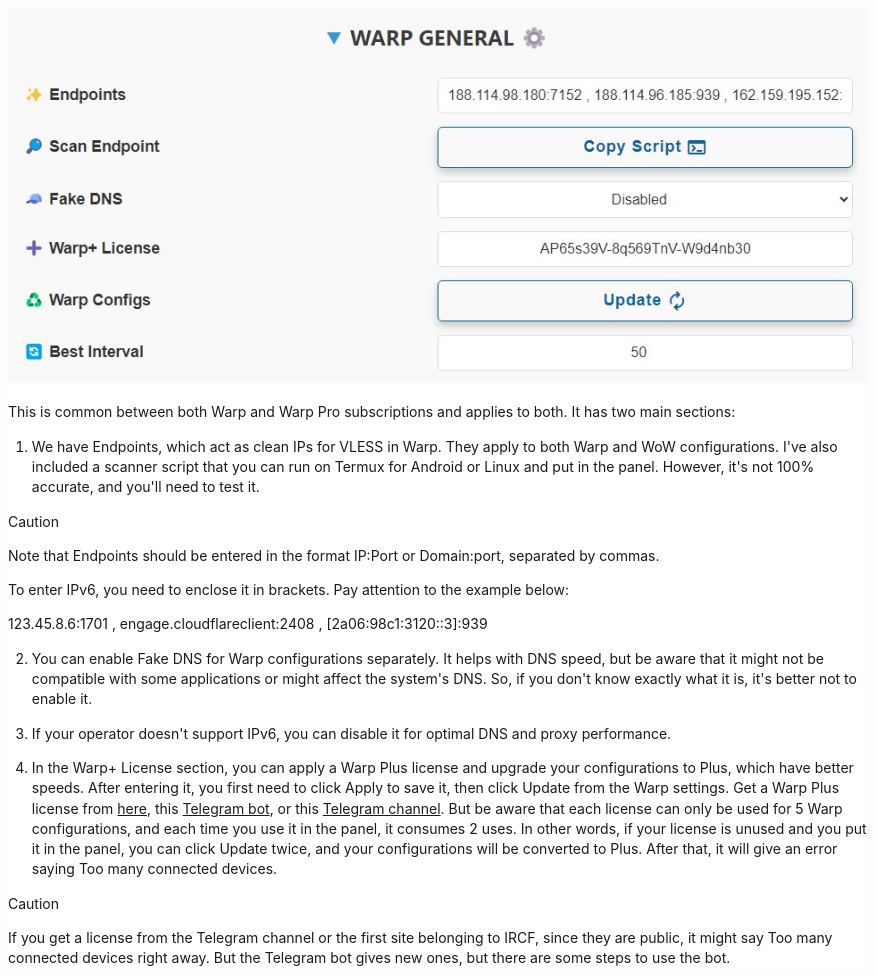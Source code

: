 <p align="center">
  <img src="assets/images/Warp-Settings.jpg">
</p>

This is common between both Warp and Warp Pro subscriptions and applies to both. It has two main sections:

1. We have Endpoints, which act as clean IPs for VLESS in Warp. They apply to both Warp and WoW configurations. I've also included a scanner script that you can run on Termux for Android or Linux and put in the panel. However, it's not 100% accurate, and you'll need to test it.

> [!CAUTION]
> Note that Endpoints should be entered in the format IP:Port or Domain:port, separated by commas.
>
> To enter IPv6, you need to enclose it in brackets. Pay attention to the example below:
>
> 123.45.8.6:1701 , engage.cloudflareclient:2408 , [2a06:98c1:3120::3]:939

2. You can enable Fake DNS for Warp configurations separately. It helps with DNS speed, but be aware that it might not be compatible with some applications or might affect the system's DNS. So, if you don't know exactly what it is, it's better not to enable it.

3. If your operator doesn't support IPv6, you can disable it for optimal DNS and proxy performance.

4. In the Warp+ License section, you can apply a Warp Plus license and upgrade your configurations to Plus, which have better speeds. After entering it, you first need to click Apply to save it, then click Update from the Warp settings. Get a Warp Plus license from [here](https://ircfspace.github.io/warpplus/), this [Telegram bot](https://t.me/generatewarpplusbot), or this [Telegram channel](https://t.me/warpplus). But be aware that each license can only be used for 5 Warp configurations, and each time you use it in the panel, it consumes 2 uses. In other words, if your license is unused and you put it in the panel, you can click Update twice, and your configurations will be converted to Plus. After that, it will give an error saying Too many connected devices.


> [!CAUTION]
> If you get a license from the Telegram channel or the first site belonging to IRCF, since they are public, it might say Too many connected devices right away. But the Telegram bot gives new ones, but there are some steps to use the bot.
